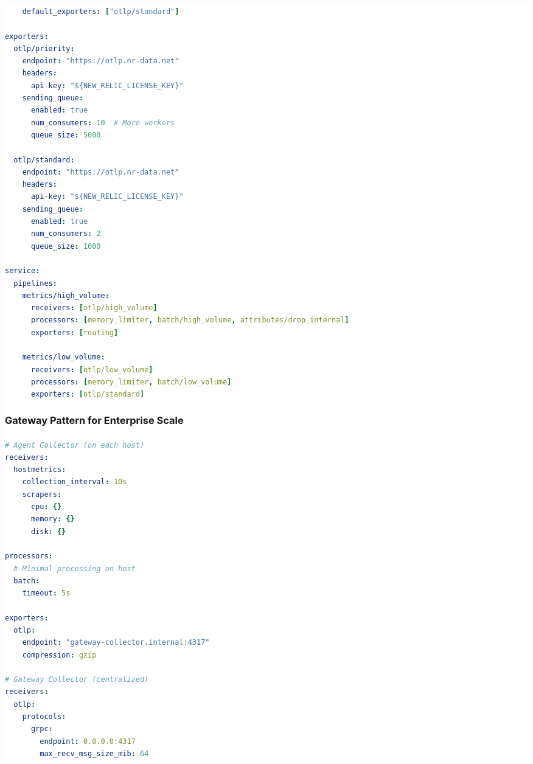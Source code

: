 ```yaml
    default_exporters: ["otlp/standard"]

exporters:
  otlp/priority:
    endpoint: "https://otlp.nr-data.net"
    headers:
      api-key: "${NEW_RELIC_LICENSE_KEY}"
    sending_queue:
      enabled: true
      num_consumers: 10  # More workers
      queue_size: 5000
      
  otlp/standard:
    endpoint: "https://otlp.nr-data.net"
    headers:
      api-key: "${NEW_RELIC_LICENSE_KEY}"
    sending_queue:
      enabled: true
      num_consumers: 2
      queue_size: 1000

service:
  pipelines:
    metrics/high_volume:
      receivers: [otlp/high_volume]
      processors: [memory_limiter, batch/high_volume, attributes/drop_internal]
      exporters: [routing]
      
    metrics/low_volume:
      receivers: [otlp/low_volume]
      processors: [memory_limiter, batch/low_volume]
      exporters: [otlp/standard]
```

### Gateway Pattern for Enterprise Scale

```yaml
# Agent Collector (on each host)
receivers:
  hostmetrics:
    collection_interval: 10s
    scrapers:
      cpu: {}
      memory: {}
      disk: {}
      
processors:
  # Minimal processing on host
  batch:
    timeout: 5s
    
exporters:
  otlp:
    endpoint: "gateway-collector.internal:4317"
    compression: gzip
    
# Gateway Collector (centralized)
receivers:
  otlp:
    protocols:
      grpc:
        endpoint: 0.0.0.0:4317
        max_recv_msg_size_mib: 64
```